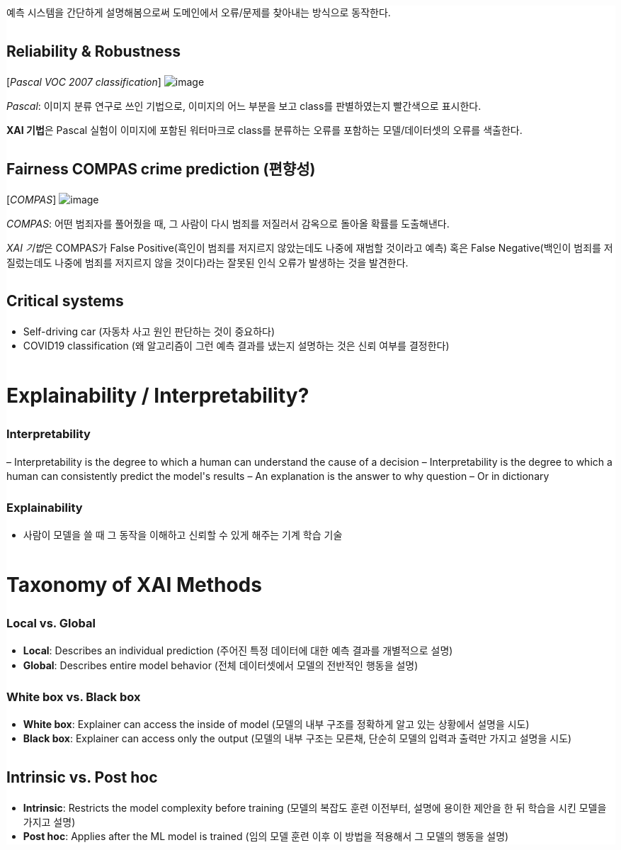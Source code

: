 예측 시스템을 간단하게 설명해봄으로써 도메인에서 오류/문제를 찾아내는 방식으로 동작한다.

## Reliability & Robustness
[*Pascal VOC 2007 classification*]
![image](https://user-images.githubusercontent.com/39285147/179186982-41db7a02-a5ea-435f-a0a6-ae2b536f53ed.png)

*Pascal*: 이미지 분류 연구로 쓰인 기법으로, 이미지의 어느 부분을 보고 class를 판별하였는지 빨간색으로 표시한다.

**XAI 기법**은 Pascal 실험이 이미지에 포함된 워터마크로 class를 분류하는 오류를 포함하는 모델/데이터셋의 오류를 색출한다.

## Fairness COMPAS crime prediction (편향성)
[*COMPAS*]
![image](https://user-images.githubusercontent.com/39285147/179187567-70d4b6fa-4c3f-4913-8850-559ba7637968.png)

*COMPAS*: 어떤 범죄자를 풀어줬을 때, 그 사람이 다시 범죄를 저질러서 감옥으로 돌아올 확률를 도출해낸다.

*XAI 기법*은 COMPAS가 False Positive(흑인이 범죄를 저지르지 않았는데도 나중에 재범할 것이라고 예측) 혹은 False Negative(백인이 범죄를 저질렀는데도 나중에 범죄를 저지르지 않을 것이다)라는 잘못된 인식 오류가 발생하는 것을 발견한다.

## Critical systems
- Self-driving car (자동차 사고 원인 판단하는 것이 중요하다)
- COVID19 classification (왜 알고리즘이 그런 예측 결과를 냈는지 설명하는 것은 신뢰 여부를 결정한다)

# Explainability / Interpretability?
### Interpretability
– Interpretability is the degree to which a human can understand the cause of a decision 
– Interpretability is the degree to which a human can consistently predict the model's results
– An explanation is the answer to why question
– Or in dictionary

### Explainability
- 사람이 모델을 쓸 때 그 동작을 이해하고 신뢰할 수 있게 해주는 기계 학습 기술

# Taxonomy of XAI Methods
### Local vs. Global
- **Local**: Describes an individual prediction (주어진 특정 데이터에 대한 예측 결과를 개별적으로 설명)
- **Global**: Describes entire model behavior (전체 데이터셋에서 모델의 전반적인 행동을 설명)

### White box vs. Black box
- **White box**: Explainer can access the inside of model (모델의 내부 구조를 정확하게 알고 있는 상황에서 설명을 시도)
- **Black box**: Explainer can access only the output (모델의 내부 구조는 모른채, 단순히 모델의 입력과 출력만 가지고 설명을 시도)

## Intrinsic vs. Post hoc
- **Intrinsic**: Restricts the model complexity before training (모델의 복잡도 훈련 이전부터, 설명에 용이한 제안을 한 뒤 학습을 시킨 모델을 가지고 설명)
- **Post hoc**: Applies after the ML model is trained (임의 모델 훈련 이후 이 방법을 적용해서 그 모델의 행동을 설명)
